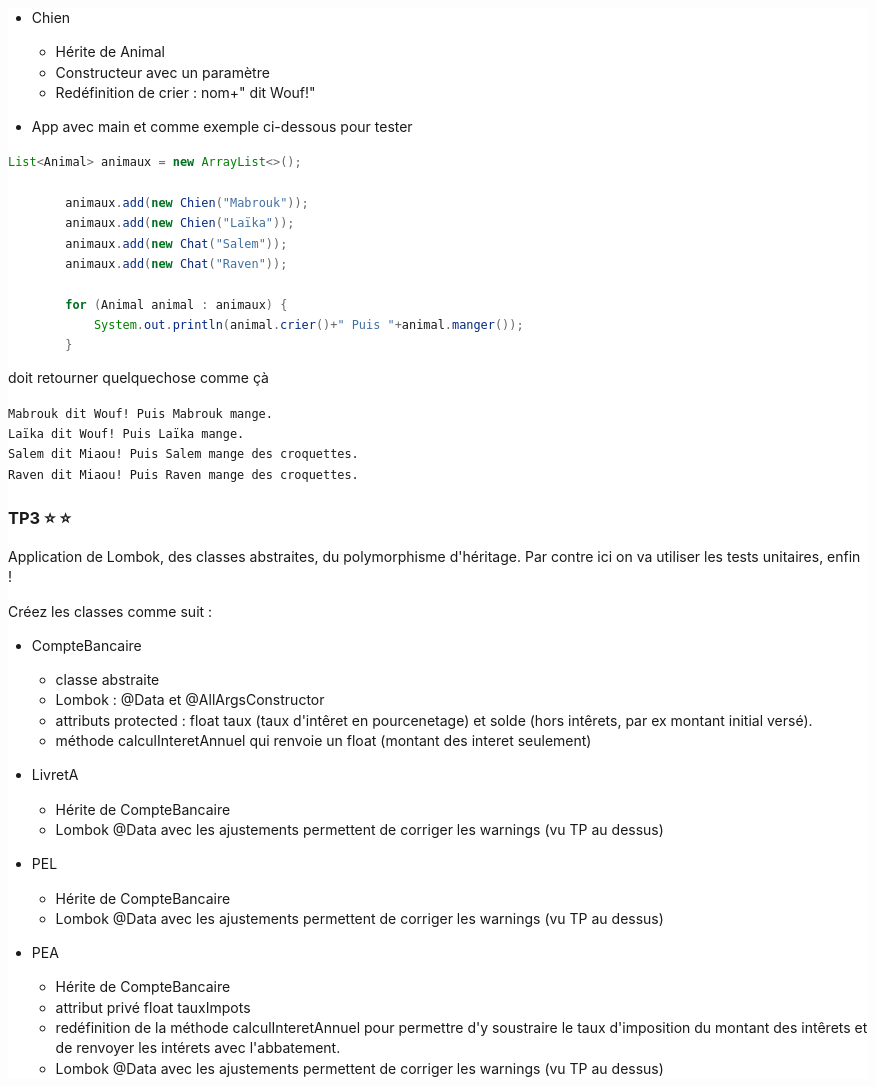 - Chien
  - Hérite de Animal
  - Constructeur avec un paramètre
  - Redéfinition de crier : nom+" dit Wouf!"  

- App avec main et comme exemple ci-dessous pour tester 

```java
List<Animal> animaux = new ArrayList<>();

		animaux.add(new Chien("Mabrouk"));
		animaux.add(new Chien("Laïka"));
		animaux.add(new Chat("Salem"));
		animaux.add(new Chat("Raven"));

		for (Animal animal : animaux) {
			System.out.println(animal.crier()+" Puis "+animal.manger());			
		}
```

doit retourner quelquechose comme çà

```
Mabrouk dit Wouf! Puis Mabrouk mange.
Laïka dit Wouf! Puis Laïka mange.
Salem dit Miaou! Puis Salem mange des croquettes.
Raven dit Miaou! Puis Raven mange des croquettes.
```

### TP3 :star: :star:

Application de Lombok, des classes abstraites, du polymorphisme d'héritage. Par contre ici on va utiliser les tests unitaires, enfin !

Créez les classes comme suit :

- CompteBancaire
  - classe abstraite
  - Lombok : @Data et @AllArgsConstructor
  - attributs protected : float taux (taux d'intêret en pourcenetage) et solde (hors intêrets, par ex montant initial versé).
  - méthode calculInteretAnnuel qui renvoie un float (montant des interet seulement)
  
- LivretA
  - Hérite de CompteBancaire
  - Lombok @Data avec les ajustements permettent de corriger les warnings (vu TP au dessus)
  
- PEL
  - Hérite de CompteBancaire
  - Lombok @Data avec les ajustements permettent de corriger les warnings (vu TP au dessus)
  
- PEA
  - Hérite de CompteBancaire
  - attribut privé float tauxImpots
  - redéfinition de la méthode calculInteretAnnuel pour permettre d'y soustraire le taux d'imposition du montant des intêrets et de renvoyer les intérets avec l'abbatement.
  - Lombok @Data avec les ajustements permettent de corriger les warnings (vu TP au dessus)
